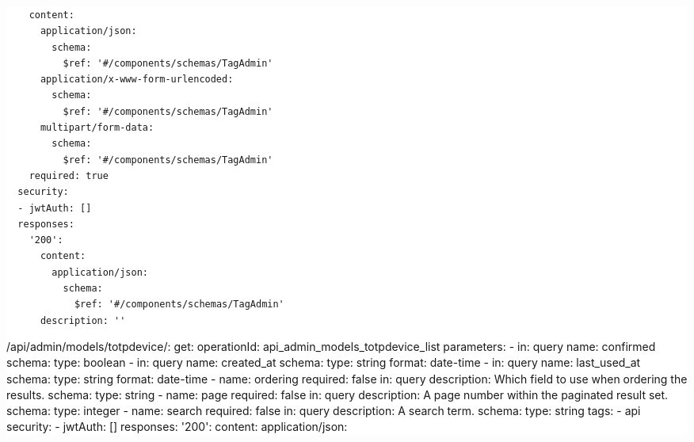         content:
          application/json:
            schema:
              $ref: '#/components/schemas/TagAdmin'
          application/x-www-form-urlencoded:
            schema:
              $ref: '#/components/schemas/TagAdmin'
          multipart/form-data:
            schema:
              $ref: '#/components/schemas/TagAdmin'
        required: true
      security:
      - jwtAuth: []
      responses:
        '200':
          content:
            application/json:
              schema:
                $ref: '#/components/schemas/TagAdmin'
          description: ''
  /api/admin/models/totpdevice/:
    get:
      operationId: api_admin_models_totpdevice_list
      parameters:
      - in: query
        name: confirmed
        schema:
          type: boolean
      - in: query
        name: created_at
        schema:
          type: string
          format: date-time
      - in: query
        name: last_used_at
        schema:
          type: string
          format: date-time
      - name: ordering
        required: false
        in: query
        description: Which field to use when ordering the results.
        schema:
          type: string
      - name: page
        required: false
        in: query
        description: A page number within the paginated result set.
        schema:
          type: integer
      - name: search
        required: false
        in: query
        description: A search term.
        schema:
          type: string
      tags:
      - api
      security:
      - jwtAuth: []
      responses:
        '200':
          content:
            application/json:
